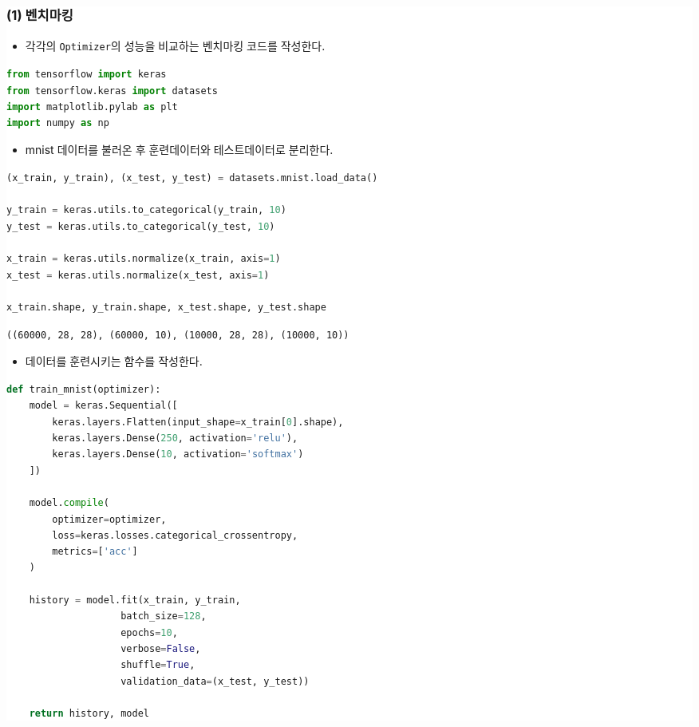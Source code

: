 ### (1) 벤치마킹
- 각각의 `Optimizer`의 성능을 비교하는 벤치마킹 코드를 작성한다. 


```python
from tensorflow import keras
from tensorflow.keras import datasets
import matplotlib.pylab as plt
import numpy as np
```

- mnist 데이터를 불러온 후 훈련데이터와 테스트데이터로 분리한다. 


```python
(x_train, y_train), (x_test, y_test) = datasets.mnist.load_data()

y_train = keras.utils.to_categorical(y_train, 10)
y_test = keras.utils.to_categorical(y_test, 10)

x_train = keras.utils.normalize(x_train, axis=1)
x_test = keras.utils.normalize(x_test, axis=1)

x_train.shape, y_train.shape, x_test.shape, y_test.shape  
```




    ((60000, 28, 28), (60000, 10), (10000, 28, 28), (10000, 10))



- 데이터를 훈련시키는 함수를 작성한다. 


```python
def train_mnist(optimizer):
    model = keras.Sequential([
        keras.layers.Flatten(input_shape=x_train[0].shape),
        keras.layers.Dense(250, activation='relu'),
        keras.layers.Dense(10, activation='softmax')
    ])

    model.compile(
        optimizer=optimizer,
        loss=keras.losses.categorical_crossentropy,
        metrics=['acc']
    )

    history = model.fit(x_train, y_train,
                    batch_size=128,
                    epochs=10,
                    verbose=False,
                    shuffle=True,
                    validation_data=(x_test, y_test))

    return history, model
```
